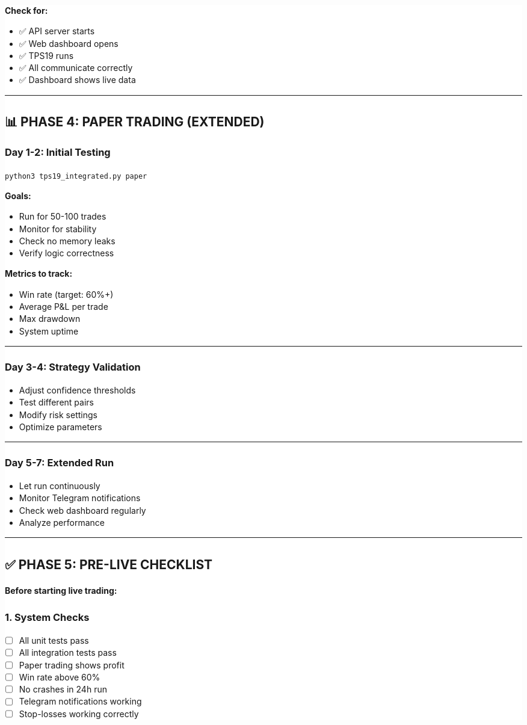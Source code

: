 **Check for:**
- ✅ API server starts
- ✅ Web dashboard opens
- ✅ TPS19 runs
- ✅ All communicate correctly
- ✅ Dashboard shows live data

---

## 📊 PHASE 4: PAPER TRADING (EXTENDED)

### **Day 1-2: Initial Testing**
```bash
python3 tps19_integrated.py paper
```

**Goals:**
- Run for 50-100 trades
- Monitor for stability
- Check no memory leaks
- Verify logic correctness

**Metrics to track:**
- Win rate (target: 60%+)
- Average P&L per trade
- Max drawdown
- System uptime

---

### **Day 3-4: Strategy Validation**
- Adjust confidence thresholds
- Test different pairs
- Modify risk settings
- Optimize parameters

---

### **Day 5-7: Extended Run**
- Let run continuously
- Monitor Telegram notifications
- Check web dashboard regularly
- Analyze performance

---

## ✅ PHASE 5: PRE-LIVE CHECKLIST

**Before starting live trading:**

### **1. System Checks**
- [ ] All unit tests pass
- [ ] All integration tests pass
- [ ] Paper trading shows profit
- [ ] Win rate above 60%
- [ ] No crashes in 24h run
- [ ] Telegram notifications working
- [ ] Stop-losses working correctly
